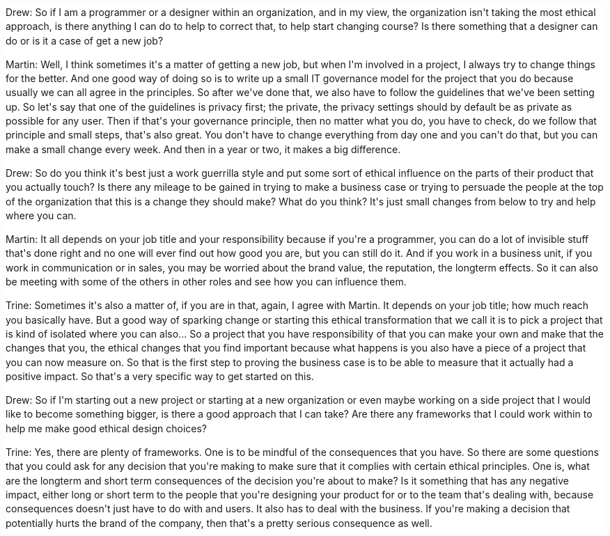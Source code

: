 <span class="smashing-tv-host">Drew:</span>
So if I am a programmer or a designer within an organization, and in my view, the organization isn't taking the most ethical approach, is there anything I can do to help to correct that, to help start changing course? Is there something that a designer can do or is it a case of get a new job?

<span class="smashing-tv-speaker">Martin:</span>
Well, I think sometimes it's a matter of getting a new job, but when I'm involved in a project, I always try to change things for the better. And one good way of doing so is to write up a small IT governance model for the project that you do because usually we can all agree in the principles. So after we've done that, we also have to follow the guidelines that we've been setting up. So let's say that one of the guidelines is privacy first; the private, the privacy settings should by default be as private as possible for any user. Then if that's your governance principle, then no matter what you do, you have to check, do we follow that principle and small steps, that's also great. You don't have to change everything from day one and you can't do that, but you can make a small change every week. And then in a year or two, it makes a big difference.

<span class="smashing-tv-host">Drew:</span>
So do you think it's best just a work guerrilla style and put some sort of ethical influence on the parts of their product that you actually touch? Is there any mileage to be gained in trying to make a business case or trying to persuade the people at the top of the organization that this is a change they should make? What do you think? It's just small changes from below to try and help where you can.

<span class="smashing-tv-speaker">Martin:</span>
It all depends on your job title and your responsibility because if you're a programmer, you can do a lot of invisible stuff that's done right and no one will ever find out how good you are, but you can still do it. And if you work in a business unit, if you work in communication or in sales, you may be worried about the brand value, the reputation, the longterm effects. So it can also be meeting with some of the others in other roles and see how you can influence them.

<span class="smashing-tv-speaker">Trine:</span>
Sometimes it's also a matter of, if you are in that, again, I agree with Martin. It depends on your job title; how much reach you basically have. But a good way of sparking change or starting this ethical transformation that we call it is to pick a project that is kind of isolated where you can also... So a project that you have responsibility of that you can make your own and make that the changes that you, the ethical changes that you find important because what happens is you also have a piece of a project that you can now measure on. So that is the first step to proving the business case is to be able to measure that it actually had a positive impact. So that's a very specific way to get started on this.

<span class="smashing-tv-host">Drew:</span>
So if I'm starting out a new project or starting at a new organization or even maybe working on a side project that I would like to become something bigger, is there a good approach that I can take? Are there any frameworks that I could work within to help me make good ethical design choices?

<span class="smashing-tv-speaker">Trine:</span>
Yes, there are plenty of frameworks. One is to be mindful of the consequences that you have. So there are some questions that you could ask for any decision that you're making to make sure that it complies with certain ethical principles. One is, what are the longterm and short term consequences of the decision you're about to make? Is it something that has any negative impact, either long or short term to the people that you're designing your product for or to the team that's dealing with, because consequences doesn't just have to do with and users. It also has to deal with the business. If you're making a decision that potentially hurts the brand of the company, then that's a pretty serious consequence as well.
